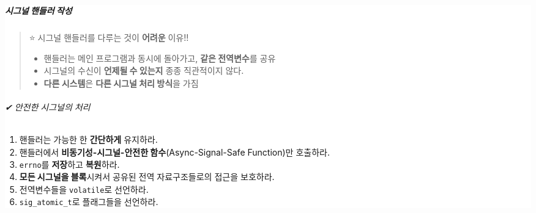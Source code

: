 ##### 시그널 핸들러 작성
> ⭐️ 시그널 핸들러를 다루는 것이 **어려운** 이유!!
> - 핸들러는 메인 프로그램과 동시에 돌아가고, **같은 전역변수**를 공유
> - 시그널의 수신이 **언제될 수 있는지** 종종 직관적이지 않다.
> - **다른 시스템**은 **다른 시그널 처리 방식**을 가짐

###### ✔ 안전한 시그널의 처리
1. 핸들러는 가능한 한 **간단하게** 유지하라.
2. 핸들러에서 **비동기성-시그널-안전한 함수**(Async-Signal-Safe Function)만 호출하라.
3. `errno`를 **저장**하고 **복원**하라.
4. **모든 시그널을 블록**시켜서 공유된 전역 자료구조들로의 접근을 보호하라.
5. 전역변수들을 `volatile`로 선언하라.
6. `sig_atomic_t`로 플래그들을 선언하라.
